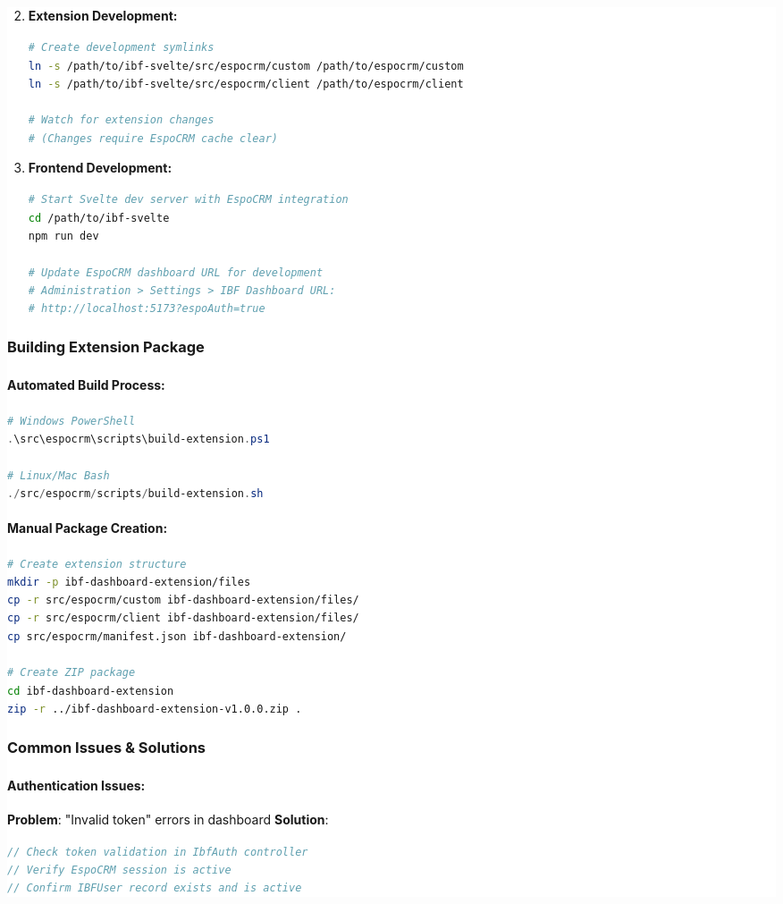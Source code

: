 2. **Extension Development:**
   ```bash
   # Create development symlinks
   ln -s /path/to/ibf-svelte/src/espocrm/custom /path/to/espocrm/custom
   ln -s /path/to/ibf-svelte/src/espocrm/client /path/to/espocrm/client
   
   # Watch for extension changes
   # (Changes require EspoCRM cache clear)
   ```

3. **Frontend Development:**
   ```bash
   # Start Svelte dev server with EspoCRM integration
   cd /path/to/ibf-svelte
   npm run dev
   
   # Update EspoCRM dashboard URL for development
   # Administration > Settings > IBF Dashboard URL: 
   # http://localhost:5173?espoAuth=true
   ```

### Building Extension Package

#### **Automated Build Process:**
```powershell
# Windows PowerShell
.\src\espocrm\scripts\build-extension.ps1

# Linux/Mac Bash
./src/espocrm/scripts/build-extension.sh
```

#### **Manual Package Creation:**
```bash
# Create extension structure
mkdir -p ibf-dashboard-extension/files
cp -r src/espocrm/custom ibf-dashboard-extension/files/
cp -r src/espocrm/client ibf-dashboard-extension/files/
cp src/espocrm/manifest.json ibf-dashboard-extension/

# Create ZIP package
cd ibf-dashboard-extension
zip -r ../ibf-dashboard-extension-v1.0.0.zip .
```

### Common Issues & Solutions

#### **Authentication Issues:**

**Problem**: "Invalid token" errors in dashboard
**Solution**:
```php
// Check token validation in IbfAuth controller
// Verify EspoCRM session is active
// Confirm IBFUser record exists and is active
```
